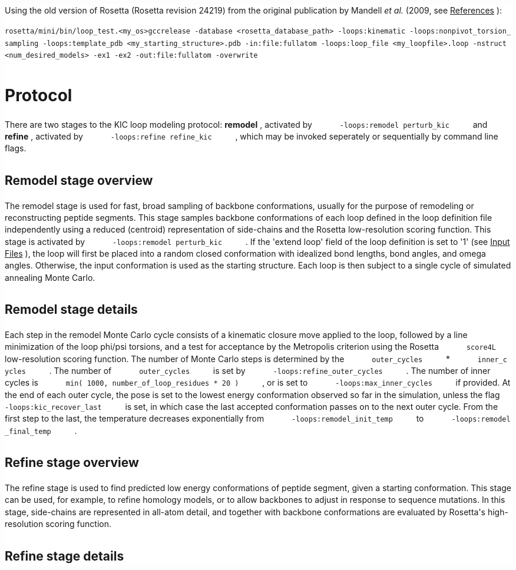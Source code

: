 Using the old version of Rosetta (Rosetta revision 24219) from the original publication by Mandell *et al.* (2009, see [References](#References) ):

```
rosetta/mini/bin/loop_test.<my_os>gccrelease -database <rosetta_database_path> -loops:kinematic -loops:nonpivot_torsion_sampling -loops:template_pdb <my_starting_structure>.pdb -in:file:fullatom -loops:loop_file <my_loopfile>.loop -nstruct <num_desired_models> -ex1 -ex2 -out:file:fullatom -overwrite
```

Protocol
========

There are two stages to the KIC loop modeling protocol: **remodel** , activated by `       -loops:remodel perturb_kic      ` and **refine** , activated by `       -loops:refine refine_kic      ` , which may be invoked seperately or sequentially by command line flags.

Remodel stage overview
----------------------

The remodel stage is used for fast, broad sampling of backbone conformations, usually for the purpose of remodeling or reconstructing peptide segments. This stage samples backbone conformations of each loop defined in the loop definition file independently using a reduced (centroid) representation of side-chains and the Rosetta low-resolution scoring function. This stage is activated by `       -loops:remodel perturb_kic      ` . If the 'extend loop' field of the loop definition is set to '1' (see [Input Files](#Input-Files) ), the loop will first be placed into a random closed conformation with idealized bond lengths, bond angles, and omega angles. Otherwise, the input conformation is used as the starting structure. Each loop is then subject to a single cycle of simulated annealing Monte Carlo.

Remodel stage details
---------------------

Each step in the remodel Monte Carlo cycle consists of a kinematic closure move applied to the loop, followed by a line minimization of the loop phi/psi torsions, and a test for acceptance by the Metropolis criterion using the Rosetta `       score4L      ` low-resolution scoring function. The number of Monte Carlo steps is determined by the `       outer_cycles      ` \* `       inner_cycles      ` . The number of `       outer_cycles      ` is set by `       -loops:refine_outer_cycles      ` . The number of inner cycles is `       min( 1000, number_of_loop_residues * 20 )      ` , or is set to `       -loops:max_inner_cycles      ` if provided. At the end of each outer cycle, the pose is set to the lowest energy conformation observed so far in the simulation, unless the flag `       -loops:kic_recover_last      ` is set, in which case the last accepted conformation passes on to the next outer cycle. From the first step to the last, the temperature decreases exponentially from `       -loops:remodel_init_temp      ` to `       -loops:remodel_final_temp      ` .

Refine stage overview
---------------------

The refine stage is used to find predicted low energy conformations of peptide segment, given a starting conformation. This stage can be used, for example, to refine homology models, or to allow backbones to adjust in response to sequence mutations. In this stage, side-chains are represented in all-atom detail, and together with backbone conformations are evaluated by Rosetta's high-resolution scoring function.

Refine stage details
--------------------
